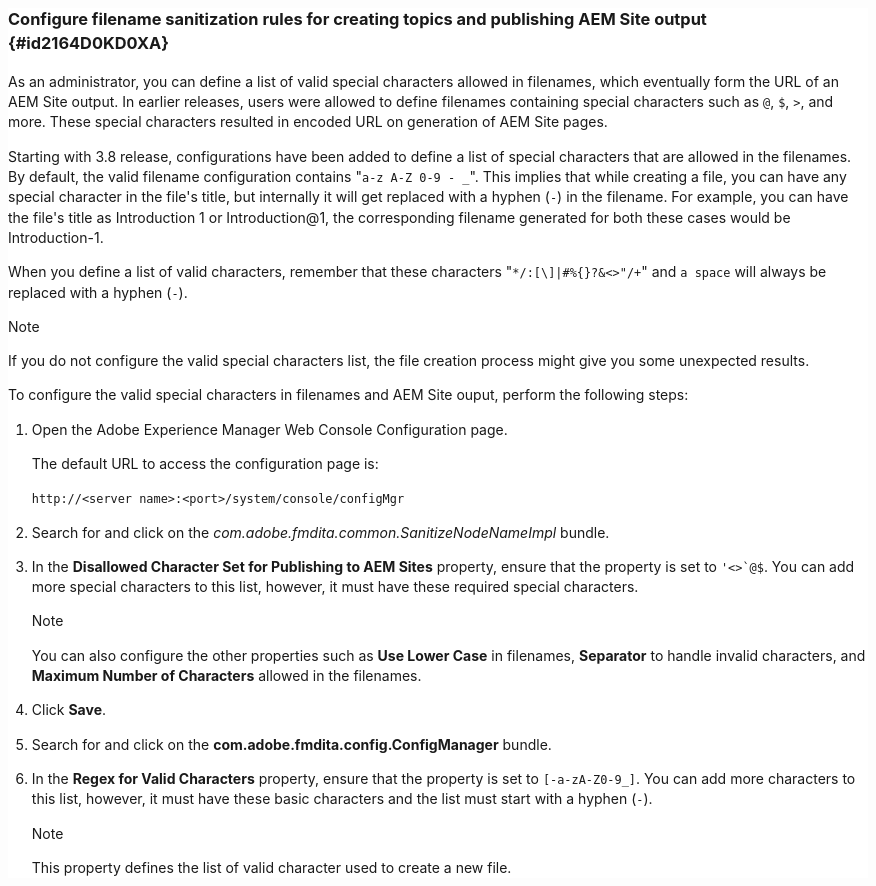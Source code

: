 
### Configure filename sanitization rules for creating topics and publishing AEM Site output {#id2164D0KD0XA}

As an administrator, you can define a list of valid special characters allowed in filenames, which eventually form the URL of an AEM Site output. In earlier releases, users were allowed to define filenames containing special characters such as `@`, `$`, `>`, and more. These special characters resulted in encoded URL on generation of AEM Site pages.

Starting with 3.8 release, configurations have been added to define a list of special characters that are allowed in the filenames. By default, the valid filename configuration contains "`a-z A-Z 0-9 - _`". This implies that while creating a file, you can have any special character in the file's title, but internally it will get replaced with a hyphen \(`-`\) in the filename. For example, you can have the file's title as Introduction 1 or Introduction@1, the corresponding filename generated for both these cases would be Introduction-1.

When you define a list of valid characters, remember that these characters "`*/:[\]|#%{}?&<>"/+`" and `a space` will always be replaced with a hyphen \(`-`\).

>[!NOTE]
>
> If you do not configure the valid special characters list, the file creation process might give you some unexpected results.

To configure the valid special characters in filenames and AEM Site ouput, perform the following steps:

1.  Open the Adobe Experience Manager Web Console Configuration page.

    The default URL to access the configuration page is:

    ```http
    http://<server name>:<port>/system/console/configMgr
    ```

1.  Search for and click on the *com.adobe.fmdita.common.SanitizeNodeNameImpl* bundle.

1.  In the **Disallowed Character Set for Publishing to AEM Sites** property, ensure that the property is set to ```'<>`@$```. You can add more special characters to this list, however, it must have these required special characters.

    >[!NOTE]
    >
    > You can also configure the other properties such as **Use Lower Case** in filenames, **Separator** to handle invalid characters, and **Maximum Number of Characters** allowed in the filenames.

1.  Click **Save**.

1.  Search for and click on the **com.adobe.fmdita.config.ConfigManager** bundle.

1.  In the **Regex for Valid Characters** property, ensure that the property is set to `[-a-zA-Z0-9_]`. You can add more characters to this list, however, it must have these basic characters and the list must start with a hyphen \(`-`\).

    >[!NOTE]
    >
    > This property defines the list of valid character used to create a new file.
